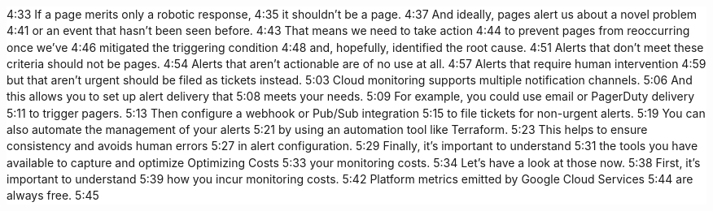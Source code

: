 4:33
If a page merits only a robotic response,
4:35
it shouldn’t be a page.
4:37
And ideally, pages alert us about a novel problem
4:41
or an event that hasn’t been seen before.
4:43
That means we need to take action
4:44
to prevent pages from reoccurring once we’ve
4:46
mitigated the triggering condition
4:48
and, hopefully, identified the root cause.
4:51
Alerts that don’t meet these criteria should not be pages.
4:54
Alerts that aren’t actionable are of no use at all.
4:57
Alerts that require human intervention
4:59
but that aren’t urgent should be filed as tickets instead.
5:03
Cloud monitoring supports multiple notification channels.
5:06
And this allows you to set up alert delivery that
5:08
meets your needs.
5:09
For example, you could use email or PagerDuty delivery
5:11
to trigger pagers.
5:13
Then configure a webhook or Pub/Sub integration
5:15
to file tickets for non-urgent alerts.
5:19
You can also automate the management of your alerts
5:21
by using an automation tool like Terraform.
5:23
This helps to ensure consistency and avoids human errors
5:27
in alert configuration.
5:29
Finally, it’s important to understand
5:31
the tools you have available to capture and optimize
Optimizing Costs
5:33
your monitoring costs.
5:34
Let’s have a look at those now.
5:38
First, it’s important to understand
5:39
how you incur monitoring costs.
5:42
Platform metrics emitted by Google Cloud Services
5:44
are always free.
5:45